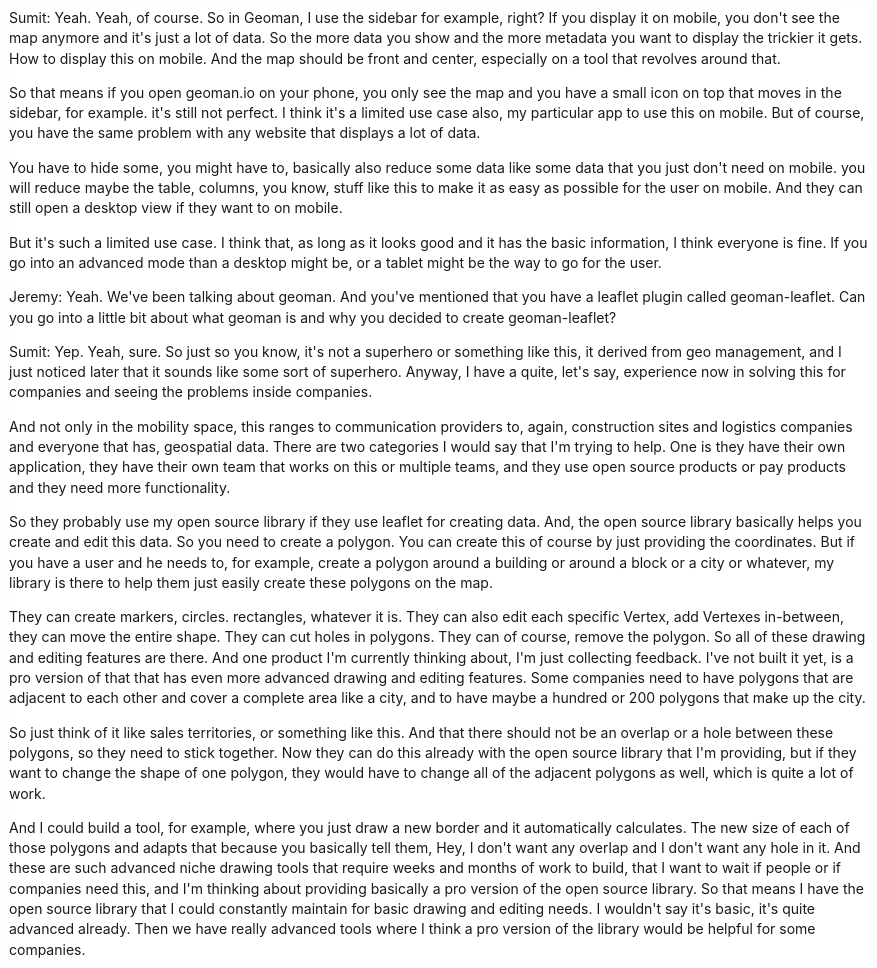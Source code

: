 Sumit: Yeah. Yeah, of course. So in Geoman, I use the sidebar for example, right? If you display it on mobile, you don't see the map anymore and it's just a lot of data. So the more data you show and the more metadata you want to display the trickier it gets. How to display this on mobile. And the map should be front and center, especially on a tool that revolves around that.

So that means if you open geoman.io on your phone, you only see the map and you have a small icon on top that moves in the sidebar, for example. it's still not perfect. I think it's a limited use case also, my particular app to use this on mobile. But of course, you have the same problem with any website that displays a lot of data.

You have to hide some, you might have to, basically also reduce some data like some data that you just don't need on mobile. you will reduce maybe the table, columns, you know, stuff like this to make it as easy as possible for the user on mobile. And they can still open a desktop view if they want to on mobile.

But it's such a limited use case. I think that, as long as it looks good and it has the basic information, I think everyone is fine. If you go into an advanced mode than a desktop might be, or a tablet might be the way to go for the user.

Jeremy: Yeah. We've been talking about geoman. And you've mentioned that you have a leaflet plugin called geoman-leaflet. Can you go into a little bit about what geoman is and why you decided to create geoman-leaflet?

Sumit: Yep. Yeah, sure. So  just so you know, it's not a superhero or something like this, it derived from geo management, and I just noticed later that it sounds like some sort of superhero. Anyway, I have a quite, let's say, experience now in solving this for companies and seeing the problems inside companies.

And not only in the mobility space, this ranges to communication providers to, again, construction sites and logistics companies and everyone that has, geospatial data. There are two categories I would say that I'm trying to help. One is they have their own application, they have their own team that works on this or multiple teams, and they use open source products or pay products and they need more functionality.

So they probably use my open source library if they use leaflet for creating data. And, the open source library basically helps you create and edit this  data. So you need to create a polygon. You can create this of course by just providing the coordinates. But if you have a user and he needs to, for example, create a polygon around a building or around a block or a city or whatever, my library is there to help them just easily create these polygons on the map.

They can create markers, circles. rectangles, whatever it is. They can also edit each specific Vertex, add Vertexes in-between, they can move the entire shape. They can cut holes in polygons. They can of course, remove the polygon. So all of these drawing and editing features are there. And one product I'm currently thinking about, I'm just collecting feedback. I've not built it yet, is a pro version of that that has even more advanced drawing and editing features. Some companies need to have polygons that are adjacent to each other and cover a complete area like a city, and to have maybe a hundred or 200 polygons that make up the city.

So just think of it like sales territories, or something like this. And that there should not be an overlap or a hole between these polygons, so they need to stick together. Now they can do this already with the open source library that I'm providing, but if they want to change the shape of one polygon, they would have to change all of the adjacent polygons as well, which is quite a lot of work.

And I could build a tool, for example, where you just draw a new border and it automatically calculates. The new size of each of those polygons and adapts that because you basically tell them, Hey, I don't want any overlap and I don't want any hole in it. And these are such advanced niche drawing tools that require weeks and months of work to build, that I want to wait if people or if companies need this, and I'm thinking about providing basically a pro version of the open source library. So that means I have the open source library that I could constantly maintain for basic drawing and editing needs. I wouldn't say it's basic, it's quite advanced already. Then we have really advanced tools where I think a pro version of the library would be helpful for some companies.

